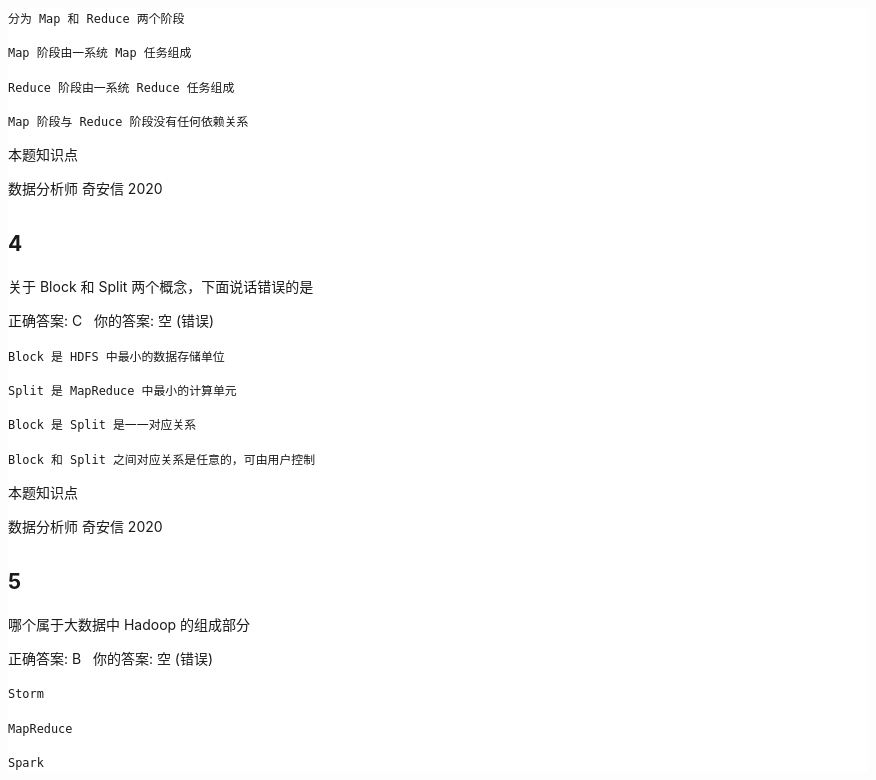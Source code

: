 ```cpp
分为 Map 和 Reduce 两个阶段
```

```cpp
Map 阶段由一系统 Map 任务组成
```

```cpp
Reduce 阶段由一系统 Reduce 任务组成
```

```cpp
Map 阶段与 Reduce 阶段没有任何依赖关系
```

本题知识点

数据分析师 奇安信 2020

## 4

关于 Block 和 Split 两个概念，下面说话错误的是

正确答案: C   你的答案: 空 (错误)

```cpp
Block 是 HDFS 中最小的数据存储单位
```

```cpp
Split 是 MapReduce 中最小的计算单元
```

```cpp
Block 是 Split 是一一对应关系
```

```cpp
Block 和 Split 之间对应关系是任意的，可由用户控制
```

本题知识点

数据分析师 奇安信 2020

## 5

哪个属于大数据中 Hadoop 的组成部分

正确答案: B   你的答案: 空 (错误)

```cpp
Storm
```

```cpp
MapReduce
```

```cpp
Spark
```
